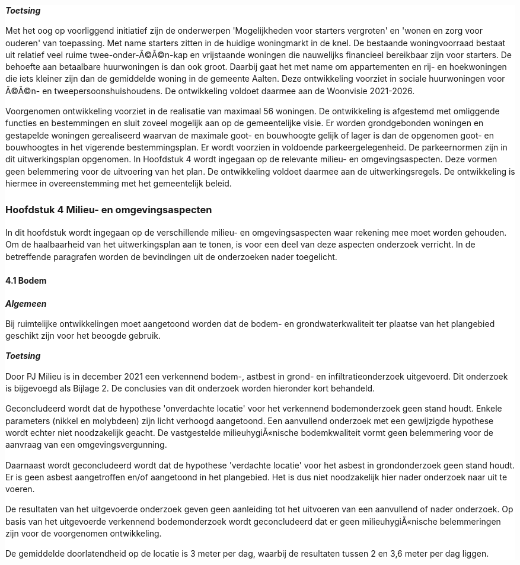***Toetsing***

Met het oog op voorliggend initiatief zijn de onderwerpen 'Mogelijkheden voor starters vergroten' en 'wonen en zorg voor ouderen' van toepassing. Met name starters zitten in de huidige woningmarkt in de knel. De bestaande woningvoorraad bestaat uit relatief veel ruime twee\-onder\-Ã©Ã©n\-kap en vrijstaande woningen die nauwelijks financieel bereikbaar zijn voor starters. De behoefte aan betaalbare huurwoningen is dan ook groot. Daarbij gaat het met name om appartementen en rij\- en hoekwoningen die iets kleiner zijn dan de gemiddelde woning in de gemeente Aalten. Deze ontwikkeling voorziet in sociale huurwoningen voor Ã©Ã©n\- en tweepersoonshuishoudens. De ontwikkeling voldoet daarmee aan de Woonvisie 2021\-2026\.

Voorgenomen ontwikkeling voorziet in de realisatie van maximaal 56 woningen. De ontwikkeling is afgestemd met omliggende functies en bestemmingen en sluit zoveel mogelijk aan op de gemeentelijke visie. Er worden grondgebonden woningen en gestapelde woningen gerealiseerd waarvan de maximale goot\- en bouwhoogte gelijk of lager is dan de opgenomen goot\- en bouwhoogtes in het vigerende bestemmingsplan. Er wordt voorzien in voldoende parkeergelegenheid. De parkeernormen zijn in dit uitwerkingsplan opgenomen. In Hoofdstuk 4 wordt ingegaan op de relevante milieu\- en omgevingsaspecten. Deze vormen geen belemmering voor de uitvoering van het plan. De ontwikkeling voldoet daarmee aan de uitwerkingsregels. De ontwikkeling is hiermee in overeenstemming met het gemeentelijk beleid.

### Hoofdstuk 4 Milieu\- en omgevingsaspecten

In dit hoofdstuk wordt ingegaan op de verschillende milieu\- en omgevingsaspecten waar rekening mee moet worden gehouden. Om de haalbaarheid van het uitwerkingsplan aan te tonen, is voor een deel van deze aspecten onderzoek verricht. In de betreffende paragrafen worden de bevindingen uit de onderzoeken nader toegelicht.

#### 4\.1 Bodem

***Algemeen***

Bij ruimtelijke ontwikkelingen moet aangetoond worden dat de bodem\- en grondwaterkwaliteit ter plaatse van het plangebied geschikt zijn voor het beoogde gebruik.

***Toetsing***

Door PJ Milieu is in december 2021 een verkennend bodem\-, astbest in grond\- en infiltratieonderzoek uitgevoerd. Dit onderzoek is bijgevoegd als Bijlage 2. De conclusies van dit onderzoek worden hieronder kort behandeld.

Geconcludeerd wordt dat de hypothese 'onverdachte locatie' voor het verkennend bodemonderzoek geen stand houdt. Enkele parameters (nikkel en molybdeen) zijn licht verhoogd aangetoond. Een aanvullend onderzoek met een gewijzigde hypothese wordt echter niet noodzakelijk geacht. De vastgestelde milieuhygiÃ«nische bodemkwaliteit vormt geen belemmering voor de aanvraag van een omgevingsvergunning.

Daarnaast wordt geconcludeerd wordt dat de hypothese 'verdachte locatie' voor het asbest in grondonderzoek geen stand houdt. Er is geen asbest aangetroffen en/of aangetoond in het plangebied. Het is dus niet noodzakelijk hier nader onderzoek naar uit te voeren.

De resultaten van het uitgevoerde onderzoek geven geen aanleiding tot het uitvoeren van een aanvullend of nader onderzoek. Op basis van het uitgevoerde verkennend bodemonderzoek wordt geconcludeerd dat er geen milieuhygiÃ«nische belemmeringen zijn voor de voorgenomen ontwikkeling.

De gemiddelde doorlatendheid op de locatie is 3 meter per dag, waarbij de resultaten tussen 2 en 3,6 meter per dag liggen.
